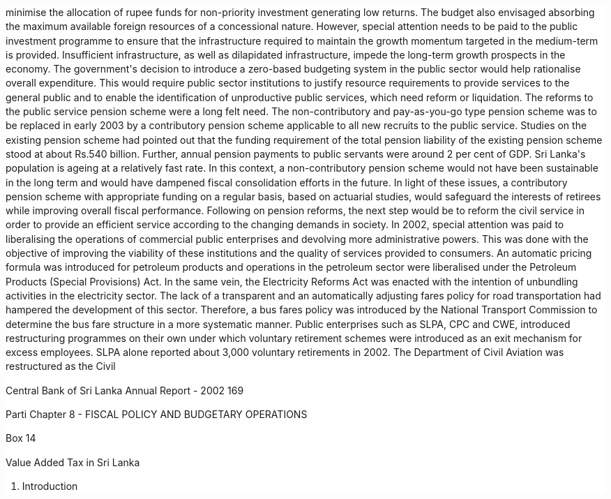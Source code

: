 minimise the allocation of rupee funds for non-priority investment generating low returns. The budget also envisaged absorbing the maximum available foreign resources of a concessional nature. However, special attention needs to be paid to the public investment programme to ensure that the infrastructure required to maintain the growth momentum targeted in the medium-term is provided. Insufficient infrastructure, as well as dilapidated infrastructure, impede the long-term growth prospects in the economy. The government's decision to introduce a zero-based budgeting system in the public sector would help rationalise overall expenditure. This would require public sector institutions to justify resource requirements to provide services to the general public and to enable the identification of unproductive public services, which need reform or liquidation. The reforms to the public service pension scheme were a long felt need. The non-contributory and pay-as-you-go type pension scheme was to be replaced in early 2003 by a contributory pension scheme applicable to all new recruits to the public service. Studies on the existing pension scheme had pointed out that the funding requirement of the total pension liability of the existing pension scheme stood at about Rs.540 billion. Further, annual pension payments to public servants were around 2 per cent of GDP. Sri Lanka's population is ageing at a relatively fast rate. In this context, a non-contributory pension scheme would not have been sustainable in the long term and would have dampened fiscal consolidation efforts in the future. In light of these issues, a contributory pension scheme with appropriate funding on a regular basis, based on actuarial studies, would safeguard the interests of retirees while improving overall fiscal performance. Following on pension reforms, the next step would be to reform the civil service in order to provide an efficient service according to the changing demands in society. In 2002, special attention was paid to liberalising the operations of commercial public enterprises and devolving more administrative powers. This was done with the objective of improving the viability of these institutions and the quality of services provided to consumers. An automatic pricing formula was introduced for petroleum products and operations in the petroleum sector were liberalised under the Petroleum Products (Special Provisions) Act. In the same vein, the Electricity Reforms Act was enacted with the intention of unbundling activities in the electricity sector. The lack of a transparent and an automatically adjusting fares policy for road transportation had hampered the development of this sector. Therefore, a bus fares policy was introduced by the National Transport Commission to determine the bus fare structure in a more systematic manner. Public enterprises such as SLPA, CPC and CWE, introduced restructuring programmes on their own under which voluntary retirement schemes were introduced as an exit mechanism for excess employees. SLPA alone reported about 3,000 voluntary retirements in 2002. The Department of Civil Aviation was restructured as the Civil

Central Bank of Sri Lanka Annual Report - 2002 169

Parti Chapter 8 - FISCAL POLICY AND BUDGETARY OPERATIONS

Box 14

Value Added Tax in Sri Lanka

1. Introduction
